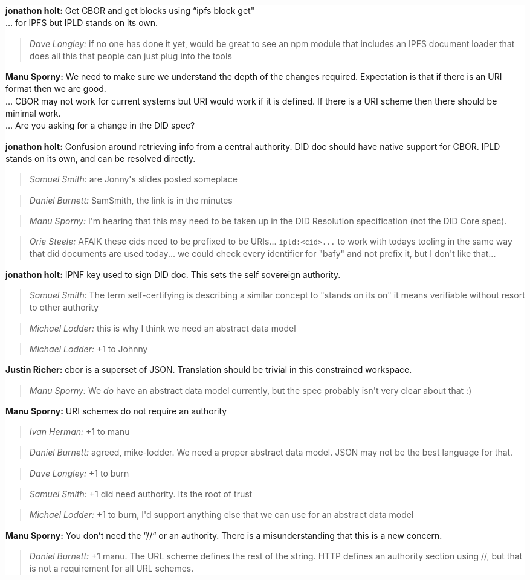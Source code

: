 **jonathon holt:** Get CBOR and get blocks using “ipfs block get"  
… for IPFS but IPLD stands on its own.  

> *Dave Longley:* if no one has done it yet, would be great to see an npm module that includes an IPFS document loader that does all this that people can just plug into the tools

**Manu Sporny:** We need to make sure we understand the depth of the changes required. Expectation is that if there is an URI format then we are good.  
… CBOR may not work for current systems but URI would work if it is defined. If there is a URI scheme then there should be minimal work.  
… Are you asking for a change in the DID spec?  

**jonathon holt:** Confusion around retrieving info from a central authority. DID doc should have native support for CBOR. IPLD stands on its own, and can be resolved directly.  

> *Samuel Smith:* are Jonny's slides posted someplace

> *Daniel Burnett:* SamSmith, the link is in the minutes

> *Manu Sporny:* I'm hearing that this may need to be taken up in the DID Resolution specification (not the DID Core spec).

> *Orie Steele:* AFAIK these cids need to be prefixed to be URIs... `ipld:<cid>...` to work with todays tooling in the same way that did documents are used today... we could check every identifier for "bafy" and not prefix it, but I don't like that...

**jonathon holt:** IPNF key used to sign DID doc. This sets the self sovereign authority.  

> *Samuel Smith:* The term self-certifying is describing a similar concept to "stands on its on" it means verifiable without resort to other authority

> *Michael Lodder:* this is why I think we need an abstract data model

> *Michael Lodder:* +1 to Johnny

**Justin Richer:** cbor is a superset of JSON. Translation should be trivial in this constrained workspace.  

> *Manu Sporny:* We _do_ have an abstract data model currently, but the spec probably isn't very clear about that :)

**Manu Sporny:** URI schemes do not require an authority  

> *Ivan Herman:* +1 to manu

> *Daniel Burnett:* agreed, mike-lodder. We need a proper abstract data model. JSON may not be the best language for that.

> *Dave Longley:* +1 to burn

> *Samuel Smith:* +1 did need authority. Its the root of trust

> *Michael Lodder:* +1 to burn, I'd support anything else that we can use for an abstract data model

**Manu Sporny:** You don’t need the “//“ or an authority. There is a misunderstanding that this is a new concern.  

> *Daniel Burnett:* +1 manu. The URL scheme defines the rest of the string. HTTP defines an authority section using //, but that is not a requirement for all URL schemes.
